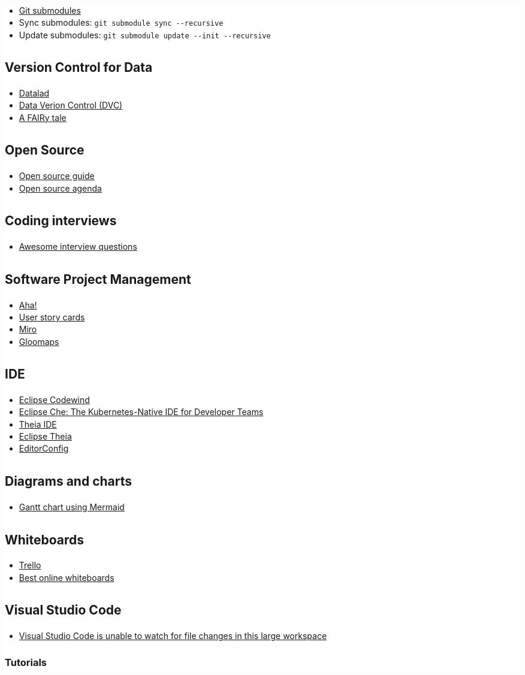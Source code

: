 -   [Git submodules](https://git-scm.com/book/en/v2/Git-Tools-Submodules)
-   Sync submodules: `git submodule sync --recursive`
-   Update submodules: `git submodule update --init --recursive`

## Version Control for Data
- [Datalad](https://www.datalad.org/)
- [Data Verion Control (DVC)](https://dvc.org/)
- [A FAIRy tale](https://zenodo.org/record/2248200)

## Open Source

- [Open source guide](https://opensource.guide/)
- [Open source agenda](https://www.opensourceagenda.com/)

## Coding interviews

- [Awesome interview questions](https://github.com/DopplerHQ/awesome-interview-questions)

## Software Project Management

-   [Aha!](https://www.aha.io/)
-   [User story cards](https://www.agilebusiness.org/page/ProjectFramework_15_RequirementsandUserStories)
-   [Miro](https://miro.com/)
-   [Gloomaps](https://www.gloomaps.com/)

## IDE
- [Eclipse Codewind](https://www.eclipse.org/codewind/)
- [Eclipse Che: The Kubernetes-Native IDE for Developer Teams](http://www.eclipse.org/che/)
- [Theia IDE](https://theia-ide.org/)
- [Eclipse Theia](https://github.com/eclipse-theia/theia)
- [EditorConfig](https://editorconfig.org/)

## Diagrams and charts

-  [Gantt chart using Mermaid](https://mermaid-js.github.io/mermaid/#/)

## Whiteboards

-  [Trello](https://trello.com)
-  [Best online whiteboards](https://zapier.com/blog/best-online-whiteboard/)

## Visual Studio Code

* [Visual Studio Code is unable to watch for file changes in this large workspace](https://code.visualstudio.com/docs/setup/linux#_visual-studio-code-is-unable-to-watch-for-file-changes-in-this-large-workspace-error-enospc)

### Tutorials
